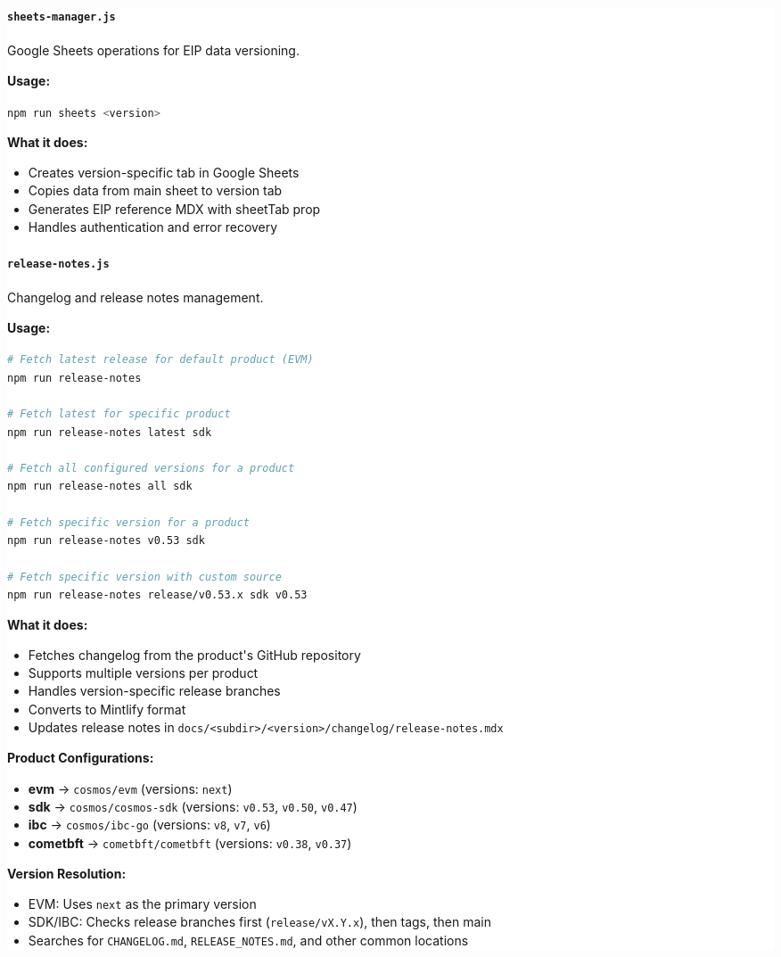 #### `sheets-manager.js`

Google Sheets operations for EIP data versioning.

**Usage:**

```bash
npm run sheets <version>
```

**What it does:**

- Creates version-specific tab in Google Sheets
- Copies data from main sheet to version tab
- Generates EIP reference MDX with sheetTab prop
- Handles authentication and error recovery

#### `release-notes.js`

Changelog and release notes management.

**Usage:**

```bash
# Fetch latest release for default product (EVM)
npm run release-notes

# Fetch latest for specific product
npm run release-notes latest sdk

# Fetch all configured versions for a product
npm run release-notes all sdk

# Fetch specific version for a product
npm run release-notes v0.53 sdk

# Fetch specific version with custom source
npm run release-notes release/v0.53.x sdk v0.53
```

**What it does:**

- Fetches changelog from the product's GitHub repository
- Supports multiple versions per product
- Handles version-specific release branches
- Converts to Mintlify format
- Updates release notes in `docs/<subdir>/<version>/changelog/release-notes.mdx`

**Product Configurations:**

- **evm** → `cosmos/evm` (versions: `next`)
- **sdk** → `cosmos/cosmos-sdk` (versions: `v0.53`, `v0.50`, `v0.47`)
- **ibc** → `cosmos/ibc-go` (versions: `v8`, `v7`, `v6`)
- **cometbft** → `cometbft/cometbft` (versions: `v0.38`, `v0.37`)

**Version Resolution:**

- EVM: Uses `next` as the primary version
- SDK/IBC: Checks release branches first (`release/vX.Y.x`), then tags, then main
- Searches for `CHANGELOG.md`, `RELEASE_NOTES.md`, and other common locations
